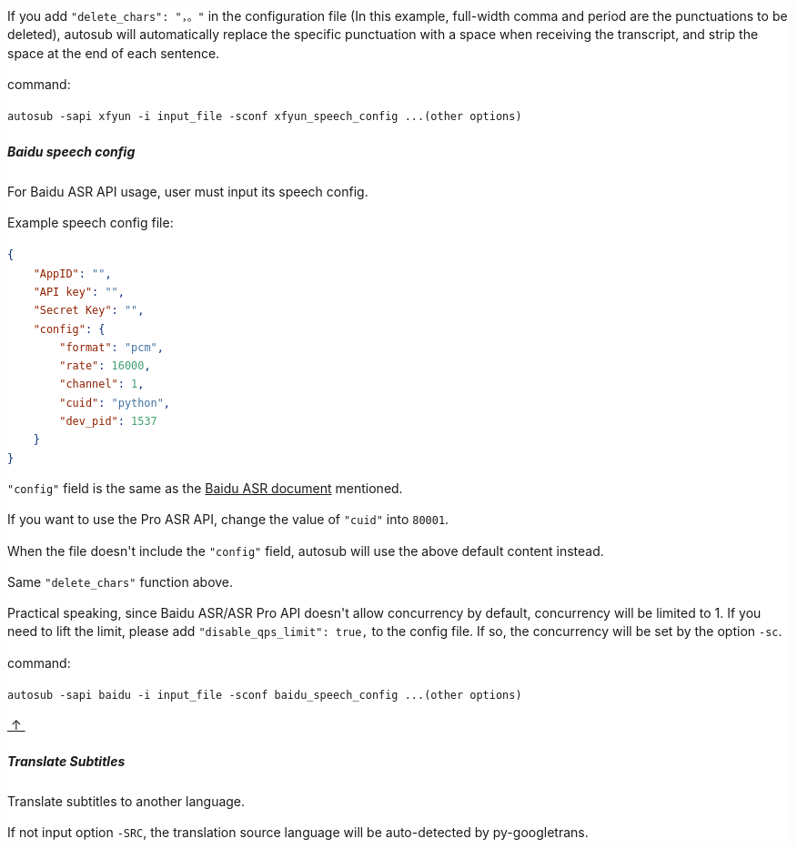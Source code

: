 If you add `"delete_chars": "，。"` in the configuration file (In this example, full-width comma and period are the punctuations to be deleted), autosub will automatically replace the specific punctuation with a space when receiving the transcript, and strip the space at the end of each sentence.

command:

```
autosub -sapi xfyun -i input_file -sconf xfyun_speech_config ...(other options)
```

##### Baidu speech config

For Baidu ASR API usage, user must input its speech config.

Example speech config file:

```json
{
    "AppID": "",
    "API key": "",
    "Secret Key": "",
    "config": {
        "format": "pcm",
        "rate": 16000,
        "channel": 1,
        "cuid": "python",
        "dev_pid": 1537
    }
}
```

`"config"` field is the same as the [Baidu ASR document](https://ai.baidu.com/ai-doc/SPEECH/ek38lxj1u) mentioned.

If you want to use the Pro ASR API, change the value of `"cuid"` into `80001`.

When the file doesn't include the `"config"` field, autosub will use the above default content instead.

Same `"delete_chars"` function above.

Practical speaking, since Baidu ASR/ASR Pro API doesn't allow concurrency by default, concurrency will be limited to 1. If you need to lift the limit, please add `"disable_qps_limit": true,` to the config file. If so, the concurrency will be set by the option `-sc`.

command:

```
autosub -sapi baidu -i input_file -sconf baidu_speech_config ...(other options)
```

<escape><a href = "#TOC">&nbsp;↑&nbsp;</a></escape>

##### Translate Subtitles

Translate subtitles to another language.

If not input option `-SRC`, the translation source language will be auto-detected by py-googletrans.
